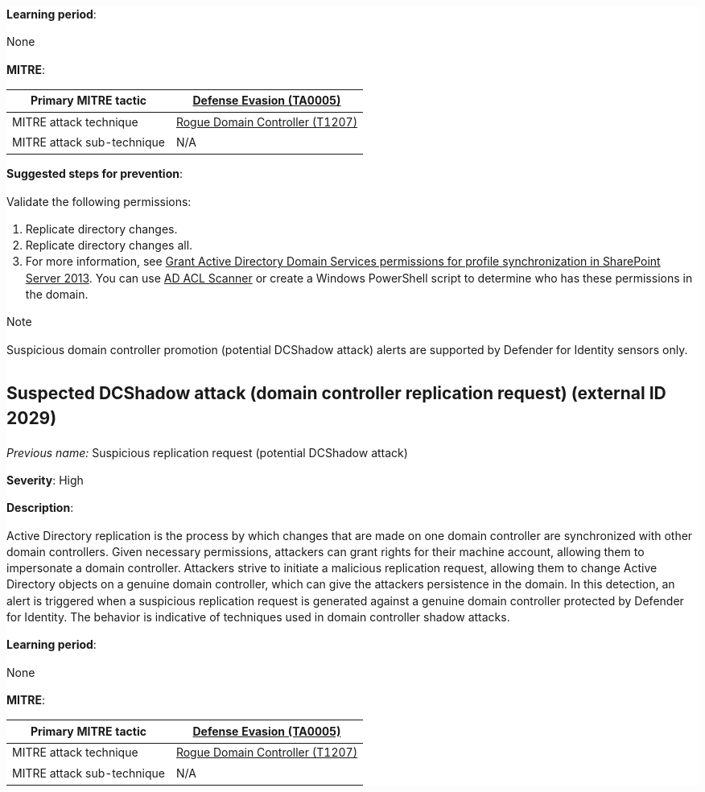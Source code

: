 **Learning period**:

None

**MITRE**:

|Primary MITRE tactic  | [Defense Evasion (TA0005)](https://attack.mitre.org/tactics/TA0005)  |
|---------|---------|
|MITRE attack technique  | [Rogue Domain Controller (T1207)](https://attack.mitre.org/techniques/T1207/)        |
|MITRE attack sub-technique |   N/A      |

**Suggested steps for prevention**:

Validate the following permissions:

1. Replicate directory changes.
1. Replicate directory changes all.
1. For more information, see [Grant Active Directory Domain Services permissions for profile synchronization in SharePoint Server 2013](/SharePoint/administration/user-profile-service-administration). You can use [AD ACL Scanner](/archive/blogs/pfesweplat/take-control-over-ad-permissions-and-the-ad-acl-scanner-tool) or create a Windows PowerShell script to determine who has these permissions in the domain.

> [!NOTE]
> Suspicious domain controller promotion (potential DCShadow attack) alerts are supported by Defender for Identity sensors only.

## Suspected DCShadow attack (domain controller replication request) (external ID 2029)

*Previous name:* Suspicious replication request (potential DCShadow attack)

**Severity**: High

**Description**:

Active Directory replication is the process by which changes that are made on one domain controller are synchronized with other domain controllers. Given necessary permissions, attackers can grant rights for their machine account, allowing them to impersonate a domain controller. Attackers strive to initiate a malicious replication request, allowing them to change Active Directory objects on a genuine domain controller, which can give the attackers persistence in the domain.
In this detection, an alert is triggered when a suspicious replication request is generated against a genuine domain controller protected by Defender for Identity. The behavior is indicative of techniques used in domain controller shadow attacks.

**Learning period**:

None

**MITRE**:

|Primary MITRE tactic  | [Defense Evasion (TA0005)](https://attack.mitre.org/tactics/TA0005)  |
|---------|---------|
|MITRE attack technique  | [Rogue Domain Controller (T1207)](https://attack.mitre.org/techniques/T1207/)        |
|MITRE attack sub-technique |   N/A      |
